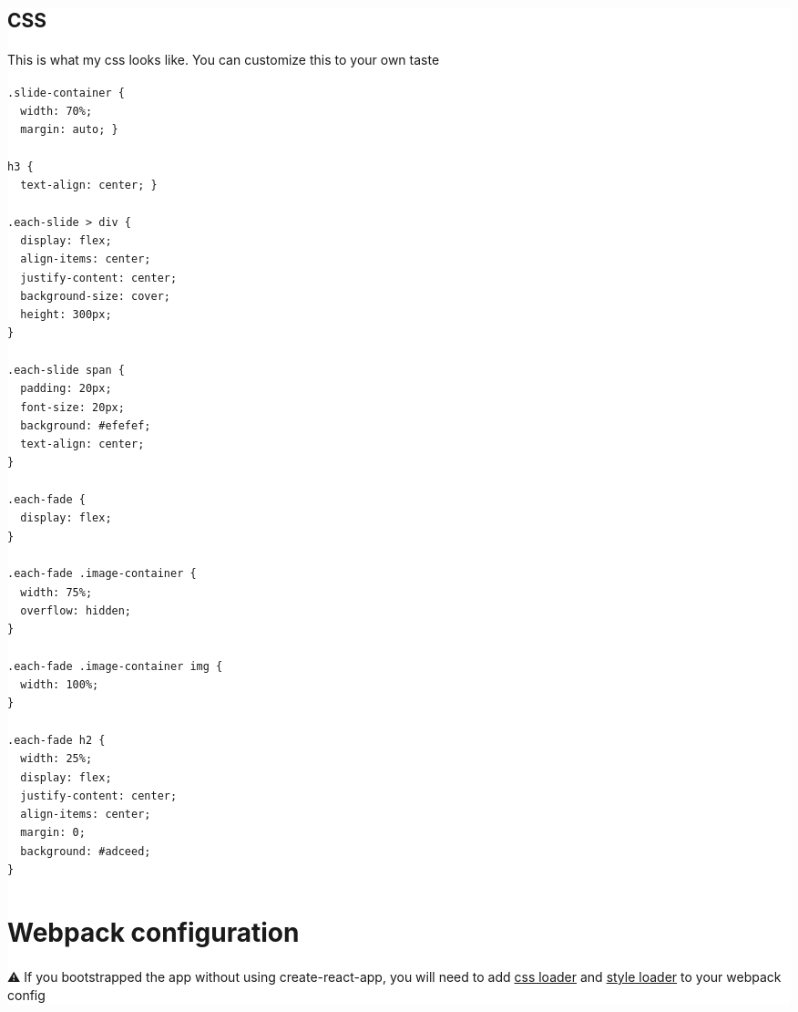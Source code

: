 ## CSS

This is what my css looks like. You can customize this to your own taste
```
.slide-container {
  width: 70%;
  margin: auto; }

h3 {
  text-align: center; }

.each-slide > div {
  display: flex;
  align-items: center;
  justify-content: center;
  background-size: cover;
  height: 300px;
}

.each-slide span {
  padding: 20px;
  font-size: 20px;
  background: #efefef;
  text-align: center;
}

.each-fade {
  display: flex;
}

.each-fade .image-container {
  width: 75%;
  overflow: hidden;
}

.each-fade .image-container img {
  width: 100%;
}

.each-fade h2 {
  width: 25%;
  display: flex;
  justify-content: center;
  align-items: center;
  margin: 0;
  background: #adceed;
}
```

# Webpack configuration
⚠️  If you bootstrapped the app without using create-react-app, you will need to add [css loader](https://github.com/webpack-contrib/css-loader) and [style loader](https://github.com/webpack-contrib/style-loader) to your webpack config
